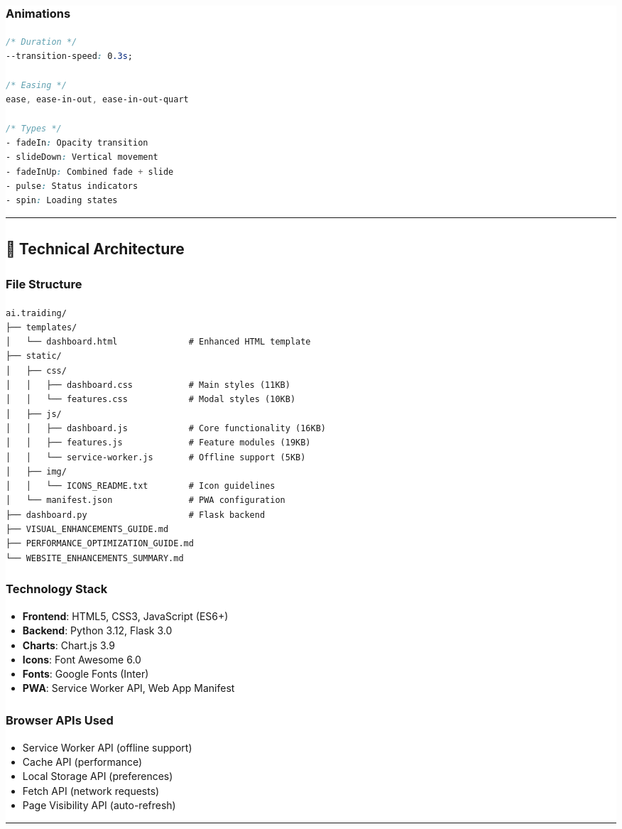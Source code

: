 ### Animations
```css
/* Duration */
--transition-speed: 0.3s;

/* Easing */
ease, ease-in-out, ease-in-out-quart

/* Types */
- fadeIn: Opacity transition
- slideDown: Vertical movement
- fadeInUp: Combined fade + slide
- pulse: Status indicators
- spin: Loading states
```

---

## 🔧 Technical Architecture

### File Structure
```
ai.traiding/
├── templates/
│   └── dashboard.html              # Enhanced HTML template
├── static/
│   ├── css/
│   │   ├── dashboard.css           # Main styles (11KB)
│   │   └── features.css            # Modal styles (10KB)
│   ├── js/
│   │   ├── dashboard.js            # Core functionality (16KB)
│   │   ├── features.js             # Feature modules (19KB)
│   │   └── service-worker.js       # Offline support (5KB)
│   ├── img/
│   │   └── ICONS_README.txt        # Icon guidelines
│   └── manifest.json               # PWA configuration
├── dashboard.py                    # Flask backend
├── VISUAL_ENHANCEMENTS_GUIDE.md
├── PERFORMANCE_OPTIMIZATION_GUIDE.md
└── WEBSITE_ENHANCEMENTS_SUMMARY.md
```

### Technology Stack
- **Frontend**: HTML5, CSS3, JavaScript (ES6+)
- **Backend**: Python 3.12, Flask 3.0
- **Charts**: Chart.js 3.9
- **Icons**: Font Awesome 6.0
- **Fonts**: Google Fonts (Inter)
- **PWA**: Service Worker API, Web App Manifest

### Browser APIs Used
- Service Worker API (offline support)
- Cache API (performance)
- Local Storage API (preferences)
- Fetch API (network requests)
- Page Visibility API (auto-refresh)

---